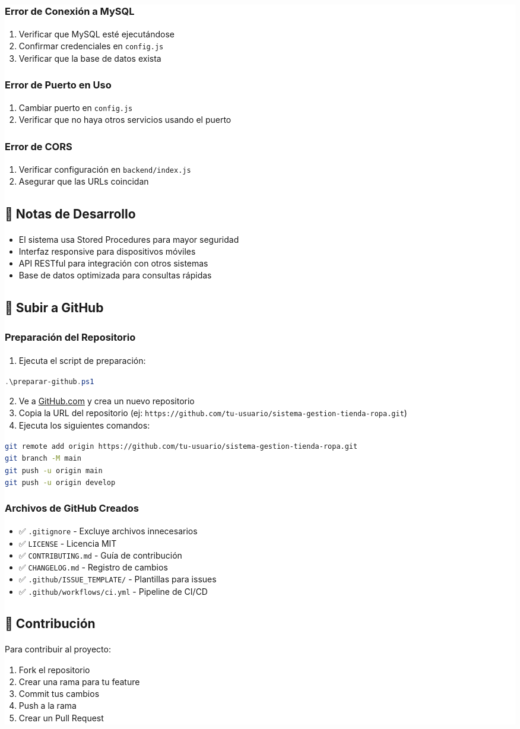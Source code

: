 ### Error de Conexión a MySQL
1. Verificar que MySQL esté ejecutándose
2. Confirmar credenciales en `config.js`
3. Verificar que la base de datos exista

### Error de Puerto en Uso
1. Cambiar puerto en `config.js`
2. Verificar que no haya otros servicios usando el puerto

### Error de CORS
1. Verificar configuración en `backend/index.js`
2. Asegurar que las URLs coincidan

## 📝 Notas de Desarrollo

- El sistema usa Stored Procedures para mayor seguridad
- Interfaz responsive para dispositivos móviles
- API RESTful para integración con otros sistemas
- Base de datos optimizada para consultas rápidas

## 🚀 Subir a GitHub

### Preparación del Repositorio
1. Ejecuta el script de preparación:
```powershell
.\preparar-github.ps1
```

2. Ve a [GitHub.com](https://github.com) y crea un nuevo repositorio
3. Copia la URL del repositorio (ej: `https://github.com/tu-usuario/sistema-gestion-tienda-ropa.git`)
4. Ejecuta los siguientes comandos:
```bash
git remote add origin https://github.com/tu-usuario/sistema-gestion-tienda-ropa.git
git branch -M main
git push -u origin main
git push -u origin develop
```

### Archivos de GitHub Creados
- ✅ `.gitignore` - Excluye archivos innecesarios
- ✅ `LICENSE` - Licencia MIT
- ✅ `CONTRIBUTING.md` - Guía de contribución
- ✅ `CHANGELOG.md` - Registro de cambios
- ✅ `.github/ISSUE_TEMPLATE/` - Plantillas para issues
- ✅ `.github/workflows/ci.yml` - Pipeline de CI/CD

## 🤝 Contribución

Para contribuir al proyecto:
1. Fork el repositorio
2. Crear una rama para tu feature
3. Commit tus cambios
4. Push a la rama
5. Crear un Pull Request
